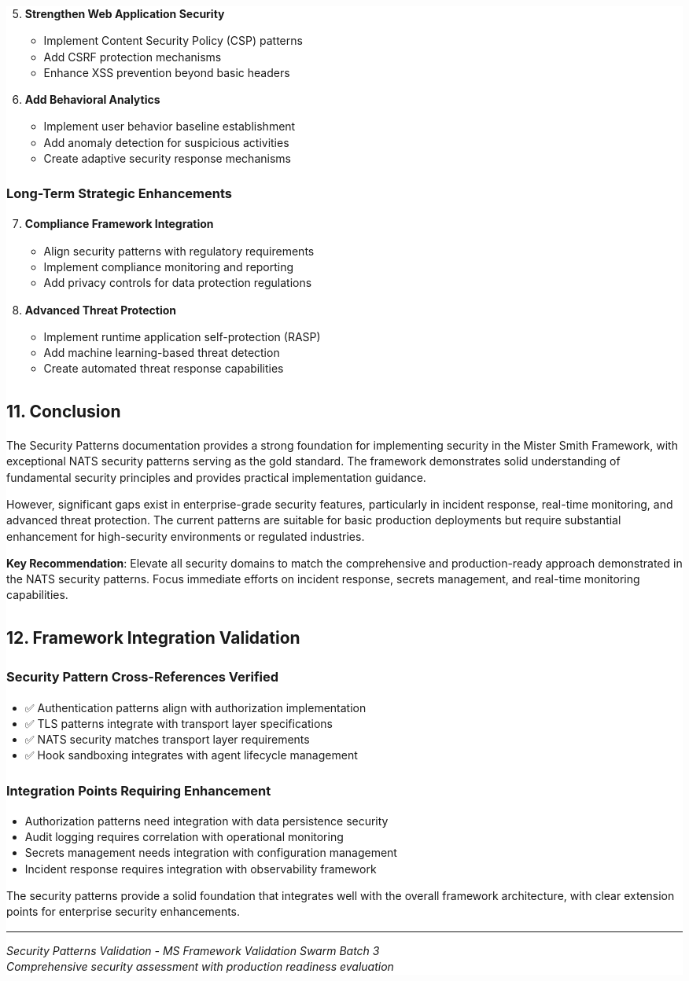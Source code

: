 5. **Strengthen Web Application Security**
   - Implement Content Security Policy (CSP) patterns
   - Add CSRF protection mechanisms
   - Enhance XSS prevention beyond basic headers

6. **Add Behavioral Analytics**
   - Implement user behavior baseline establishment
   - Add anomaly detection for suspicious activities
   - Create adaptive security response mechanisms

### Long-Term Strategic Enhancements
7. **Compliance Framework Integration**
   - Align security patterns with regulatory requirements
   - Implement compliance monitoring and reporting
   - Add privacy controls for data protection regulations

8. **Advanced Threat Protection**
   - Implement runtime application self-protection (RASP)
   - Add machine learning-based threat detection
   - Create automated threat response capabilities

## 11. Conclusion

The Security Patterns documentation provides a strong foundation for implementing security in the Mister Smith Framework, with exceptional NATS security patterns serving as the gold standard. The framework demonstrates solid understanding of fundamental security principles and provides practical implementation guidance.

However, significant gaps exist in enterprise-grade security features, particularly in incident response, real-time monitoring, and advanced threat protection. The current patterns are suitable for basic production deployments but require substantial enhancement for high-security environments or regulated industries.

**Key Recommendation**: Elevate all security domains to match the comprehensive and production-ready approach demonstrated in the NATS security patterns. Focus immediate efforts on incident response, secrets management, and real-time monitoring capabilities.

## 12. Framework Integration Validation

### Security Pattern Cross-References Verified
- ✅ Authentication patterns align with authorization implementation
- ✅ TLS patterns integrate with transport layer specifications
- ✅ NATS security matches transport layer requirements
- ✅ Hook sandboxing integrates with agent lifecycle management

### Integration Points Requiring Enhancement
- Authorization patterns need integration with data persistence security
- Audit logging requires correlation with operational monitoring
- Secrets management needs integration with configuration management
- Incident response requires integration with observability framework

The security patterns provide a solid foundation that integrates well with the overall framework architecture, with clear extension points for enterprise security enhancements.

---

*Security Patterns Validation - MS Framework Validation Swarm Batch 3*  
*Comprehensive security assessment with production readiness evaluation*